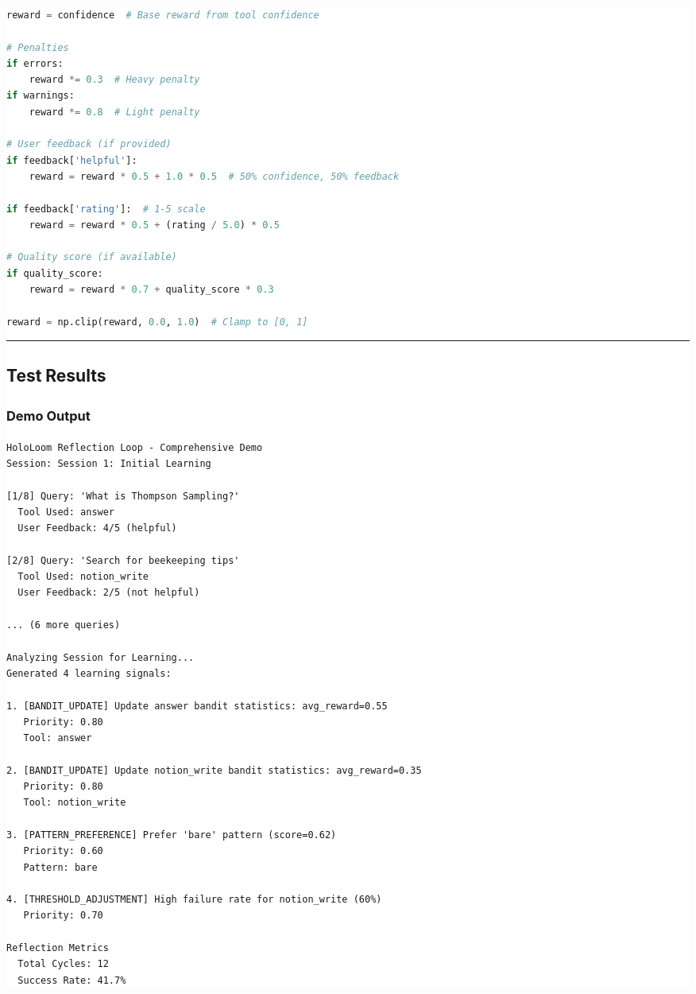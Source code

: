 ```python
reward = confidence  # Base reward from tool confidence

# Penalties
if errors:
    reward *= 0.3  # Heavy penalty
if warnings:
    reward *= 0.8  # Light penalty

# User feedback (if provided)
if feedback['helpful']:
    reward = reward * 0.5 + 1.0 * 0.5  # 50% confidence, 50% feedback

if feedback['rating']:  # 1-5 scale
    reward = reward * 0.5 + (rating / 5.0) * 0.5

# Quality score (if available)
if quality_score:
    reward = reward * 0.7 + quality_score * 0.3

reward = np.clip(reward, 0.0, 1.0)  # Clamp to [0, 1]
```

---

## Test Results

### Demo Output

```
HoloLoom Reflection Loop - Comprehensive Demo
Session: Session 1: Initial Learning

[1/8] Query: 'What is Thompson Sampling?'
  Tool Used: answer
  User Feedback: 4/5 (helpful)

[2/8] Query: 'Search for beekeeping tips'
  Tool Used: notion_write
  User Feedback: 2/5 (not helpful)

... (6 more queries)

Analyzing Session for Learning...
Generated 4 learning signals:

1. [BANDIT_UPDATE] Update answer bandit statistics: avg_reward=0.55
   Priority: 0.80
   Tool: answer

2. [BANDIT_UPDATE] Update notion_write bandit statistics: avg_reward=0.35
   Priority: 0.80
   Tool: notion_write

3. [PATTERN_PREFERENCE] Prefer 'bare' pattern (score=0.62)
   Priority: 0.60
   Pattern: bare

4. [THRESHOLD_ADJUSTMENT] High failure rate for notion_write (60%)
   Priority: 0.70

Reflection Metrics
  Total Cycles: 12
  Success Rate: 41.7%
```
